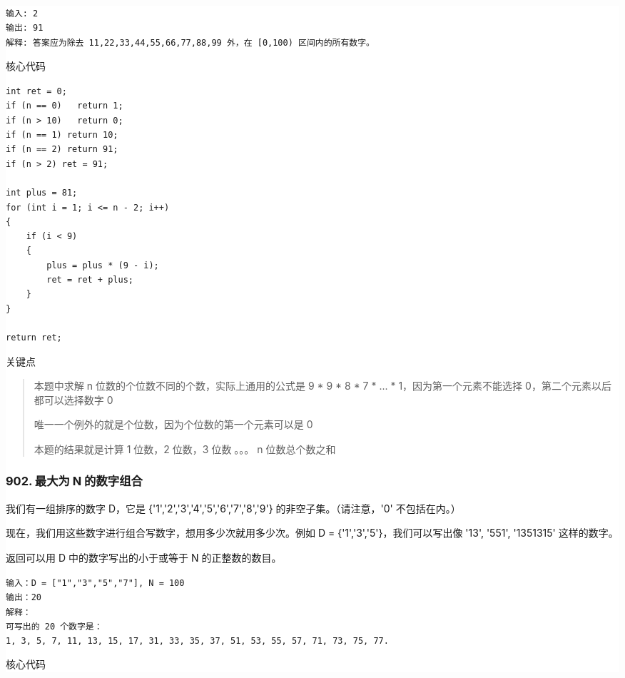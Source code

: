 
```
输入: 2
输出: 91 
解释: 答案应为除去 11,22,33,44,55,66,77,88,99 外，在 [0,100) 区间内的所有数字。

```
核心代码

```
int ret = 0;
if (n == 0)   return 1;
if (n > 10)   return 0;
if (n == 1) return 10;
if (n == 2) return 91;
if (n > 2) ret = 91;
    
int plus = 81;
for (int i = 1; i <= n - 2; i++)
{
    if (i < 9)
    {
        plus = plus * (9 - i);
        ret = ret + plus; 
    }
}
    
return ret;

```

关键点

> 本题中求解 n 位数的个位数不同的个数，实际上通用的公式是 9 * 9 * 8 * 7 * ... * 1，因为第一个元素不能选择 0，第二个元素以后都可以选择数字 0
> 
> 唯一一个例外的就是个位数，因为个位数的第一个元素可以是 0
> 
> 本题的结果就是计算 1 位数，2 位数，3 位数 。。。 n 位数总个数之和      


### 902. 最大为 N 的数字组合

我们有一组排序的数字 D，它是  {'1','2','3','4','5','6','7','8','9'} 的非空子集。（请注意，'0' 不包括在内。）

现在，我们用这些数字进行组合写数字，想用多少次就用多少次。例如 D = {'1','3','5'}，我们可以写出像 '13', '551', '1351315' 这样的数字。

返回可以用 D 中的数字写出的小于或等于 N 的正整数的数目。

```
输入：D = ["1","3","5","7"], N = 100
输出：20
解释：
可写出的 20 个数字是：
1, 3, 5, 7, 11, 13, 15, 17, 31, 33, 35, 37, 51, 53, 55, 57, 71, 73, 75, 77.

```
核心代码
